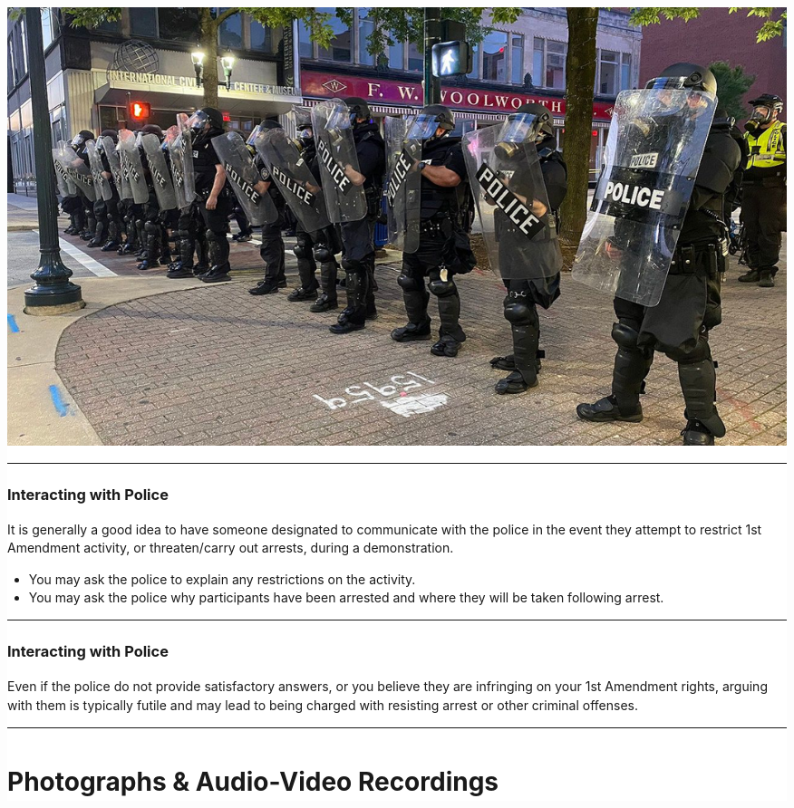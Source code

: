 ![](../assets/img/NLG/GSOpolice.jpeg)

*** 

### Interacting with Police

It is generally a good idea to have someone designated to communicate with the police in the event they attempt to restrict 1st Amendment activity, or threaten/carry out arrests, during a demonstration. 

- You may ask the police to explain any restrictions on the activity. 
- You may ask the police why participants have been arrested and where they will be taken following arrest. 


*** 

### Interacting with Police

Even if the police do not provide satisfactory answers, or you believe they are infringing on your 1st Amendment rights, arguing with them is typically futile and may lead to being charged with resisting arrest or other criminal offenses. 

*** 

# Photographs & Audio-Video Recordings
